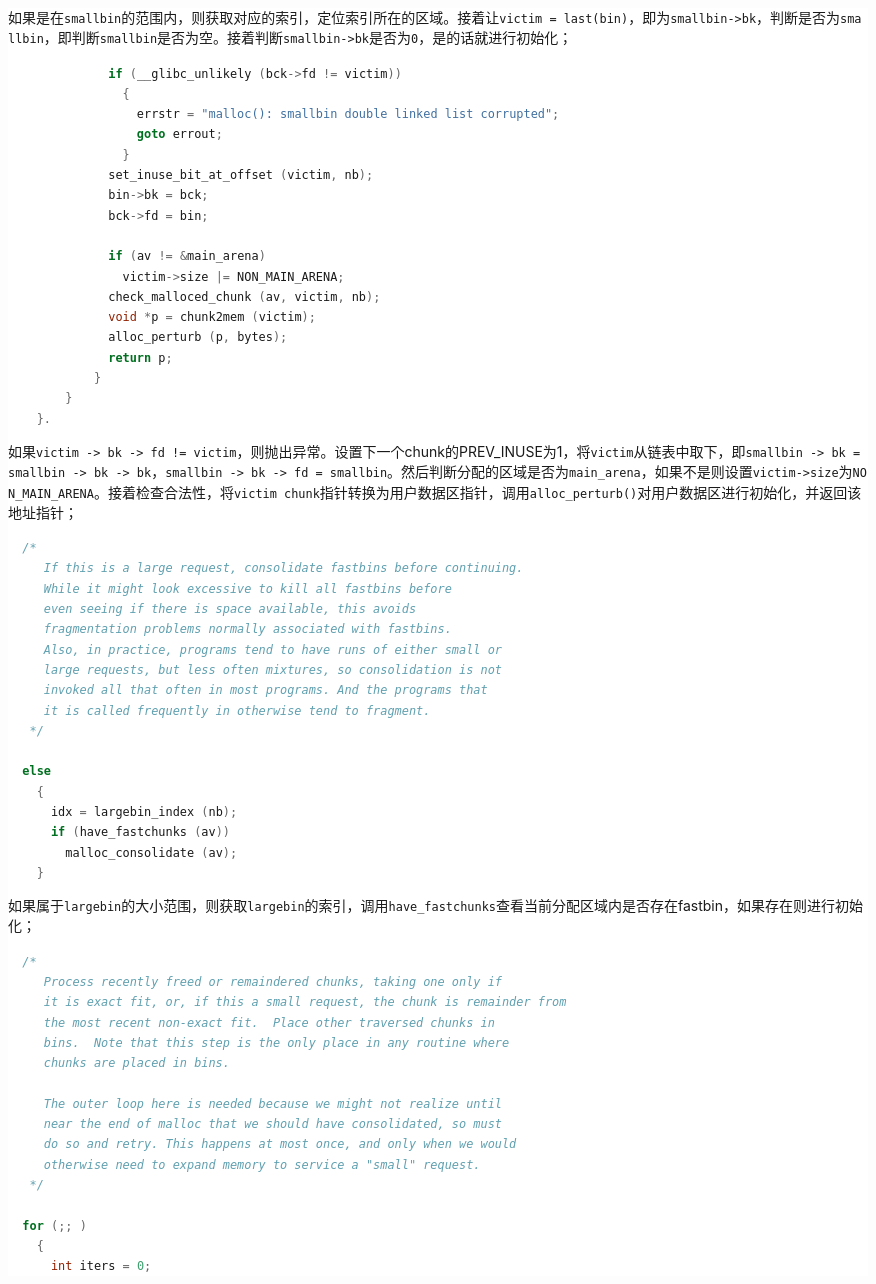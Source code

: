 如果是在`smallbin`的范围内，则获取对应的索引，定位索引所在的区域。接着让`victim = last(bin)`，即为`smallbin->bk`，判断是否为`smallbin`，即判断`smallbin`是否为空。接着判断`smallbin->bk`是否为`0`，是的话就进行初始化；

```c
	          if (__glibc_unlikely (bck->fd != victim))
                {
                  errstr = "malloc(): smallbin double linked list corrupted";
                  goto errout;
                }
              set_inuse_bit_at_offset (victim, nb);
              bin->bk = bck;
              bck->fd = bin;

              if (av != &main_arena)
                victim->size |= NON_MAIN_ARENA;
              check_malloced_chunk (av, victim, nb);
              void *p = chunk2mem (victim);
              alloc_perturb (p, bytes);
              return p;
            }
        }
    }.
```

如果`victim -> bk -> fd != victim`，则抛出异常。设置下一个chunk的PREV_INUSE为1，将`victim`从链表中取下，即`smallbin -> bk = smallbin -> bk -> bk`，`smallbin -> bk -> fd = smallbin`。然后判断分配的区域是否为`main_arena`，如果不是则设置`victim->size`为`NON_MAIN_ARENA`。接着检查合法性，将`victim chunk`指针转换为用户数据区指针，调用`alloc_perturb()`对用户数据区进行初始化，并返回该地址指针；

```c
  /*
     If this is a large request, consolidate fastbins before continuing.
     While it might look excessive to kill all fastbins before
     even seeing if there is space available, this avoids
     fragmentation problems normally associated with fastbins.
     Also, in practice, programs tend to have runs of either small or
     large requests, but less often mixtures, so consolidation is not
     invoked all that often in most programs. And the programs that
     it is called frequently in otherwise tend to fragment.
   */

  else
    {
      idx = largebin_index (nb);
      if (have_fastchunks (av))
        malloc_consolidate (av);
    }
```

如果属于`largebin`的大小范围，则获取`largebin`的索引，调用`have_fastchunks`查看当前分配区域内是否存在fastbin，如果存在则进行初始化；

```c
  /*
     Process recently freed or remaindered chunks, taking one only if
     it is exact fit, or, if this a small request, the chunk is remainder from
     the most recent non-exact fit.  Place other traversed chunks in
     bins.  Note that this step is the only place in any routine where
     chunks are placed in bins.

     The outer loop here is needed because we might not realize until
     near the end of malloc that we should have consolidated, so must
     do so and retry. This happens at most once, and only when we would
     otherwise need to expand memory to service a "small" request.
   */

  for (;; )
    {
      int iters = 0;
```